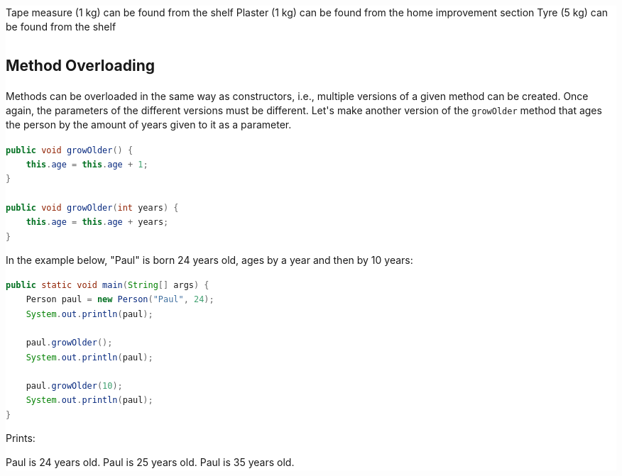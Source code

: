 
<sample-output>

Tape measure (1 kg) can be found from the shelf
Plaster (1 kg) can be found from the home improvement section
Tyre (5 kg) can be found from the shelf

</sample-output>

</programming-exercise>



## Method Overloading


Methods can be overloaded in the same way as constructors, i.e., multiple versions of a given method can be created. Once again, the parameters of the different versions must be different. Let's make another version of the `growOlder` method that ages the person by the amount of years given to it as a parameter.


```java
public void growOlder() {
    this.age = this.age + 1;
}

public void growOlder(int years) {
    this.age = this.age + years;
}
```


In the example below, "Paul" is born 24 years old, ages by a year and then by 10 years:


```java
public static void main(String[] args) {
    Person paul = new Person("Paul", 24);
    System.out.println(paul);

    paul.growOlder();
    System.out.println(paul);

    paul.growOlder(10);
    System.out.println(paul);
}
```

Prints:


<sample-output>

Paul is 24 years old.
Paul is 25 years old.
Paul is 35 years old.


</sample-output>
